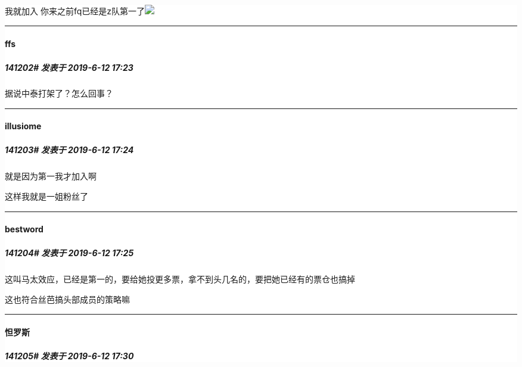 我就加入</blockquote>
你来之前fq已经是z队第一了<img src="https://static.saraba1st.com/image/smiley/face2017/053.png" referrerpolicy="no-referrer">







-----

####  ffs  
##### 141202#       发表于 2019-6-12 17:23




据说中泰打架了？怎么回事？







-----

####  illusiome  
##### 141203#       发表于 2019-6-12 17:24




就是因为第一我才加入啊

这样我就是一姐粉丝了







-----

####  bestword  
##### 141204#       发表于 2019-6-12 17:25




这叫马太效应，已经是第一的，要给她投更多票，拿不到头几名的，要把她已经有的票仓也搞掉


这也符合丝芭搞头部成员的策略嘛







-----

####  怛罗斯  
##### 141205#       发表于 2019-6-12 17:30


